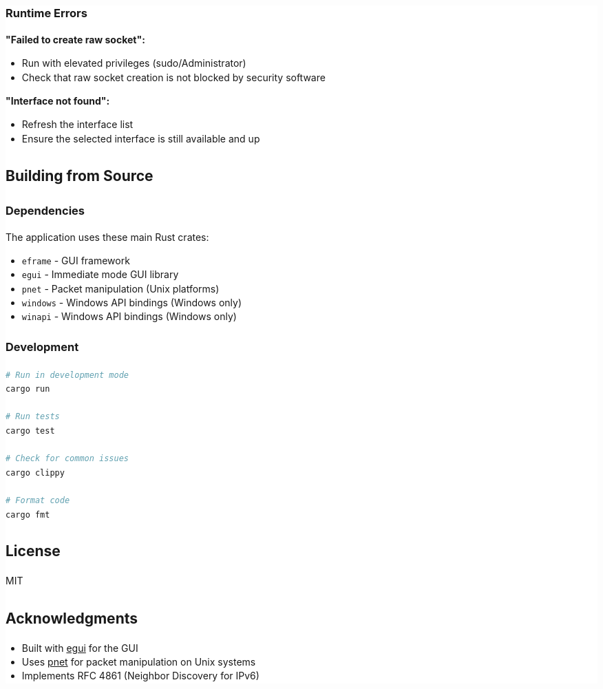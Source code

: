 ### Runtime Errors

**"Failed to create raw socket":**
- Run with elevated privileges (sudo/Administrator)
- Check that raw socket creation is not blocked by security software

**"Interface not found":**
- Refresh the interface list
- Ensure the selected interface is still available and up

## Building from Source

### Dependencies

The application uses these main Rust crates:

- `eframe` - GUI framework
- `egui` - Immediate mode GUI library  
- `pnet` - Packet manipulation (Unix platforms)
- `windows` - Windows API bindings (Windows only)
- `winapi` - Windows API bindings (Windows only)

### Development

```bash
# Run in development mode
cargo run

# Run tests
cargo test

# Check for common issues
cargo clippy

# Format code
cargo fmt
```

## License

MIT

## Acknowledgments

- Built with [egui](https://github.com/emilk/egui) for the GUI
- Uses [pnet](https://github.com/libpnet/libpnet) for packet manipulation on Unix systems
- Implements RFC 4861 (Neighbor Discovery for IPv6)

